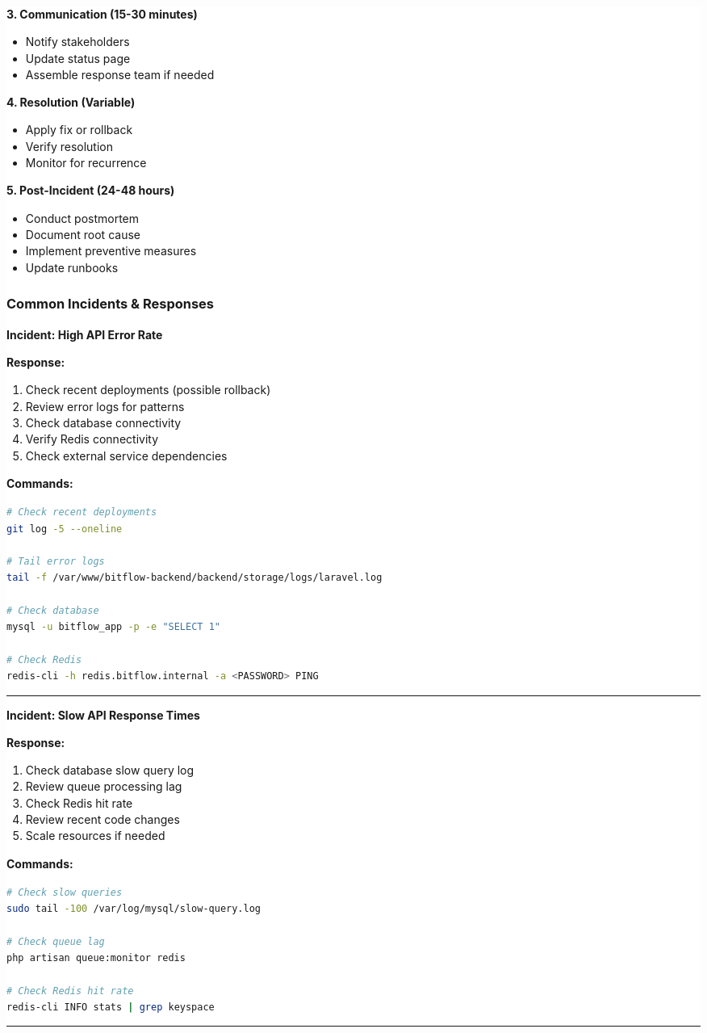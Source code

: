 **3. Communication (15-30 minutes)**
- Notify stakeholders
- Update status page
- Assemble response team if needed

**4. Resolution (Variable)**
- Apply fix or rollback
- Verify resolution
- Monitor for recurrence

**5. Post-Incident (24-48 hours)**
- Conduct postmortem
- Document root cause
- Implement preventive measures
- Update runbooks

### Common Incidents & Responses

**Incident: High API Error Rate**

**Response:**
1. Check recent deployments (possible rollback)
2. Review error logs for patterns
3. Check database connectivity
4. Verify Redis connectivity
5. Check external service dependencies

**Commands:**
```bash
# Check recent deployments
git log -5 --oneline

# Tail error logs
tail -f /var/www/bitflow-backend/backend/storage/logs/laravel.log

# Check database
mysql -u bitflow_app -p -e "SELECT 1"

# Check Redis
redis-cli -h redis.bitflow.internal -a <PASSWORD> PING
```

---

**Incident: Slow API Response Times**

**Response:**
1. Check database slow query log
2. Review queue processing lag
3. Check Redis hit rate
4. Review recent code changes
5. Scale resources if needed

**Commands:**
```bash
# Check slow queries
sudo tail -100 /var/log/mysql/slow-query.log

# Check queue lag
php artisan queue:monitor redis

# Check Redis hit rate
redis-cli INFO stats | grep keyspace
```

---
